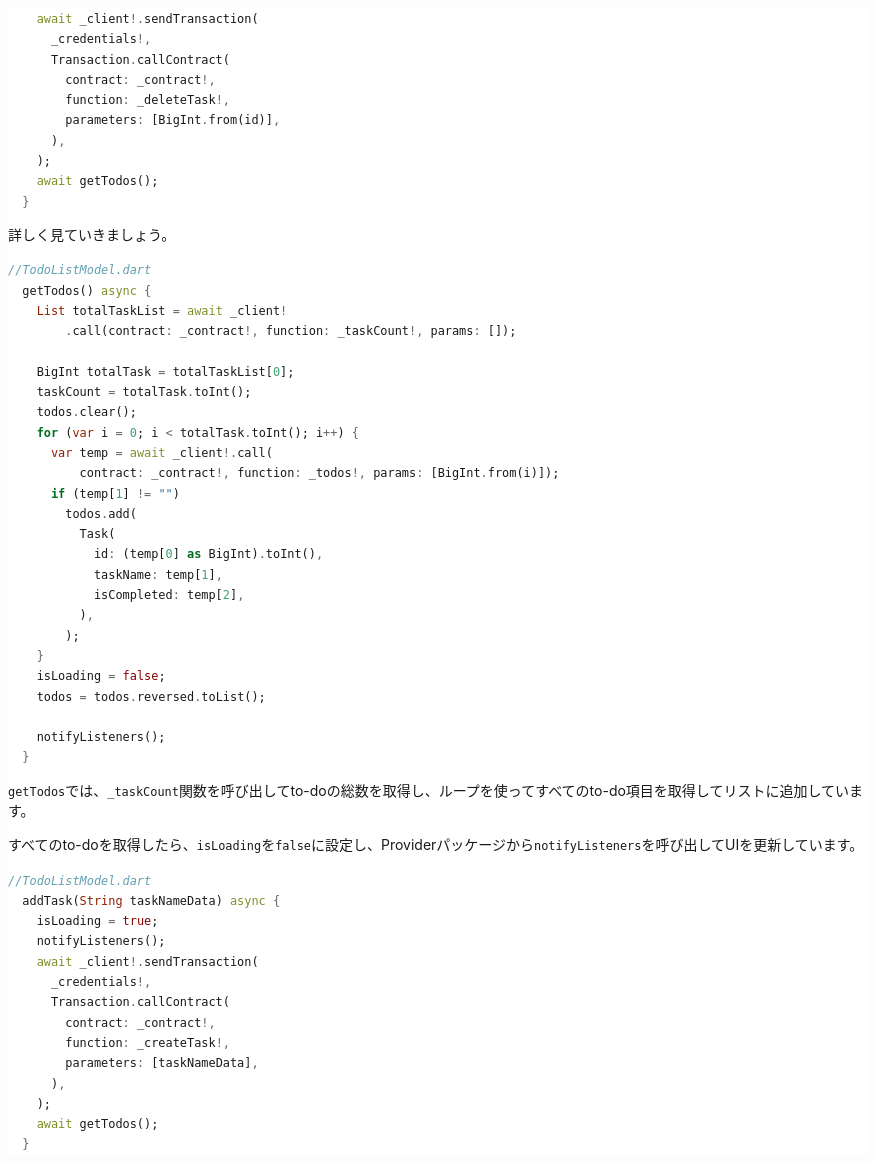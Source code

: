```dart
    await _client!.sendTransaction(
      _credentials!,
      Transaction.callContract(
        contract: _contract!,
        function: _deleteTask!,
        parameters: [BigInt.from(id)],
      ),
    );
    await getTodos();
  }
```

詳しく見ていきましょう。

```dart
//TodoListModel.dart
  getTodos() async {
    List totalTaskList = await _client!
        .call(contract: _contract!, function: _taskCount!, params: []);

    BigInt totalTask = totalTaskList[0];
    taskCount = totalTask.toInt();
    todos.clear();
    for (var i = 0; i < totalTask.toInt(); i++) {
      var temp = await _client!.call(
          contract: _contract!, function: _todos!, params: [BigInt.from(i)]);
      if (temp[1] != "")
        todos.add(
          Task(
            id: (temp[0] as BigInt).toInt(),
            taskName: temp[1],
            isCompleted: temp[2],
          ),
        );
    }
    isLoading = false;
    todos = todos.reversed.toList();

    notifyListeners();
  }
```

`getTodos`では、`_taskCount`関数を呼び出してto-doの総数を取得し、ループを使ってすべてのto-do項目を取得してリストに追加しています。

すべてのto-doを取得したら、`isLoading`を`false`に設定し、Providerパッケージから`notifyListeners`を呼び出してUIを更新しています。

```dart
//TodoListModel.dart
  addTask(String taskNameData) async {
    isLoading = true;
    notifyListeners();
    await _client!.sendTransaction(
      _credentials!,
      Transaction.callContract(
        contract: _contract!,
        function: _createTask!,
        parameters: [taskNameData],
      ),
    );
    await getTodos();
  }
```
